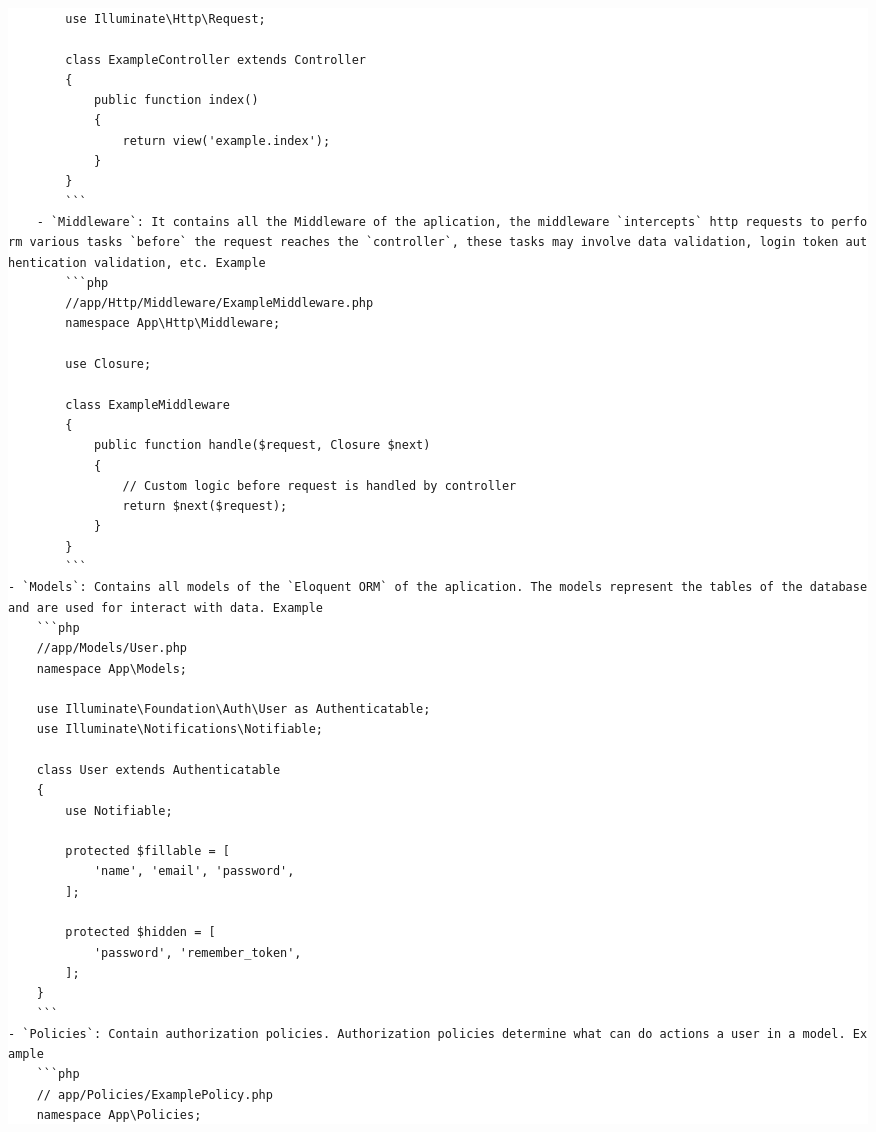             use Illuminate\Http\Request;

            class ExampleController extends Controller
            {
                public function index()
                {
                    return view('example.index');
                }
            }
            ```
        - `Middleware`: It contains all the Middleware of the aplication, the middleware `intercepts` http requests to perform various tasks `before` the request reaches the `controller`, these tasks may involve data validation, login token authentication validation, etc. Example
            ```php
            //app/Http/Middleware/ExampleMiddleware.php
            namespace App\Http\Middleware;

            use Closure;

            class ExampleMiddleware
            {
                public function handle($request, Closure $next)
                {
                    // Custom logic before request is handled by controller
                    return $next($request);
                }
            }
            ```
    - `Models`: Contains all models of the `Eloquent ORM` of the aplication. The models represent the tables of the database and are used for interact with data. Example
        ```php
        //app/Models/User.php
        namespace App\Models;

        use Illuminate\Foundation\Auth\User as Authenticatable;
        use Illuminate\Notifications\Notifiable;

        class User extends Authenticatable
        {
            use Notifiable;

            protected $fillable = [
                'name', 'email', 'password',
            ];

            protected $hidden = [
                'password', 'remember_token',
            ];
        }
        ```
    - `Policies`: Contain authorization policies. Authorization policies determine what can do actions a user in a model. Example
        ```php
        // app/Policies/ExamplePolicy.php
        namespace App\Policies;
